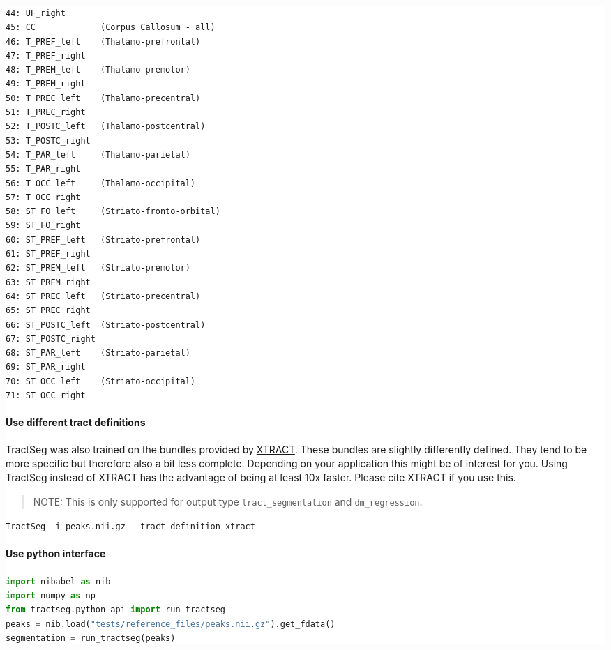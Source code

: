 ```
44: UF_right 
45: CC             (Corpus Callosum - all)
46: T_PREF_left    (Thalamo-prefrontal)
47: T_PREF_right 
48: T_PREM_left    (Thalamo-premotor)
49: T_PREM_right 
50: T_PREC_left    (Thalamo-precentral)
51: T_PREC_right 
52: T_POSTC_left   (Thalamo-postcentral)
53: T_POSTC_right 
54: T_PAR_left     (Thalamo-parietal)
55: T_PAR_right 
56: T_OCC_left     (Thalamo-occipital)
57: T_OCC_right 
58: ST_FO_left     (Striato-fronto-orbital)
59: ST_FO_right 
60: ST_PREF_left   (Striato-prefrontal)
61: ST_PREF_right 
62: ST_PREM_left   (Striato-premotor)
63: ST_PREM_right 
64: ST_PREC_left   (Striato-precentral)
65: ST_PREC_right 
66: ST_POSTC_left  (Striato-postcentral)
67: ST_POSTC_right
68: ST_PAR_left    (Striato-parietal)
69: ST_PAR_right 
70: ST_OCC_left    (Striato-occipital)
71: ST_OCC_right
```

#### Use different tract definitions
TractSeg was also trained on the bundles provided by [XTRACT](https://fsl.fmrib.ox.ac.uk/fsl/fslwiki/XTRACT). 
These bundles are slightly differently defined. They tend to be more specific but therefore also a bit 
less complete. Depending on your application this might be of interest for you. Using TractSeg instead of XTRACT
has the advantage of being at least 10x faster. Please cite XTRACT if you use this. 
> NOTE: This is only supported for output type `tract_segmentation` and `dm_regression`.
```
TractSeg -i peaks.nii.gz --tract_definition xtract
```

#### Use python interface
```python
import nibabel as nib
import numpy as np
from tractseg.python_api import run_tractseg
peaks = nib.load("tests/reference_files/peaks.nii.gz").get_fdata()
segmentation = run_tractseg(peaks)
```
